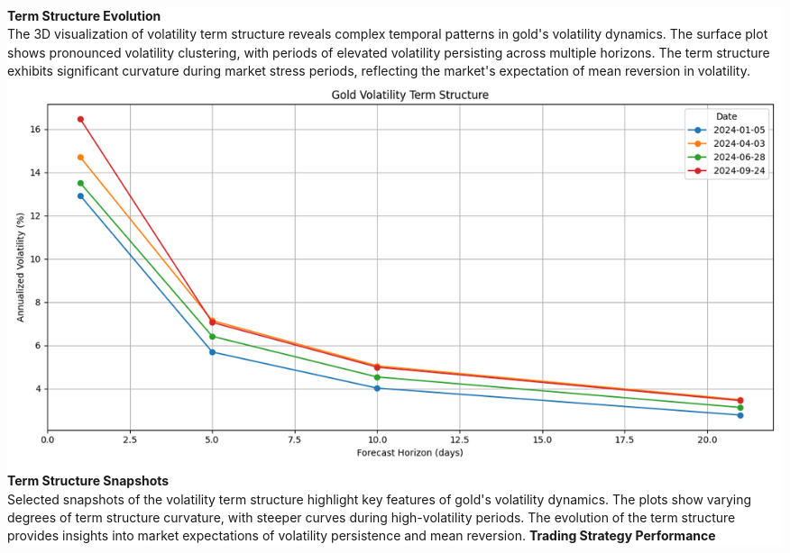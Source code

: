 </td>
<td>
<strong>Term Structure Evolution</strong><br>
The 3D visualization of volatility term structure reveals complex temporal patterns in gold's volatility dynamics. The surface plot shows pronounced volatility clustering, with periods of elevated volatility persisting across multiple horizons. The term structure exhibits significant curvature during market stress periods, reflecting the market's expectation of mean reversion in volatility.
</td>
</tr>

<tr>
<td style="text-align: center">

<img src="images/volatility_term_structure.png" alt="Term Structure Snapshots">

</td>
<td>
<strong>Term Structure Snapshots</strong><br>
Selected snapshots of the volatility term structure highlight key features of gold's volatility dynamics. The plots show varying degrees of term structure curvature, with steeper curves during high-volatility periods. The evolution of the term structure provides insights into market expectations of volatility persistence and mean reversion.
</td>
</tr>

<tr>
<td rowspan="2"><strong>Trading Strategy Performance</strong></td>
<td style="text-align: center">
